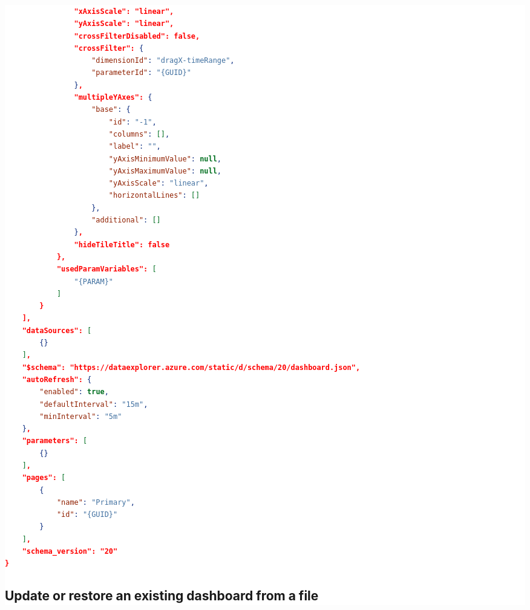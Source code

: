 ```json
                "xAxisScale": "linear",
                "yAxisScale": "linear",
                "crossFilterDisabled": false,
                "crossFilter": {
                    "dimensionId": "dragX-timeRange",
                    "parameterId": "{GUID}"
                },
                "multipleYAxes": {
                    "base": {
                        "id": "-1",
                        "columns": [],
                        "label": "",
                        "yAxisMinimumValue": null,
                        "yAxisMaximumValue": null,
                        "yAxisScale": "linear",
                        "horizontalLines": []
                    },
                    "additional": []
                },
                "hideTileTitle": false
            },
            "usedParamVariables": [
                "{PARAM}"
            ]
        }
    ],
    "dataSources": [
        {}
    ],
    "$schema": "https://dataexplorer.azure.com/static/d/schema/20/dashboard.json",
    "autoRefresh": {
        "enabled": true,
        "defaultInterval": "15m",
        "minInterval": "5m"
    },
    "parameters": [
        {}
    ],
    "pages": [
        {
            "name": "Primary",
            "id": "{GUID}"
        }
    ],
    "schema_version": "20"
}
```

## Update or restore an existing dashboard from a file
